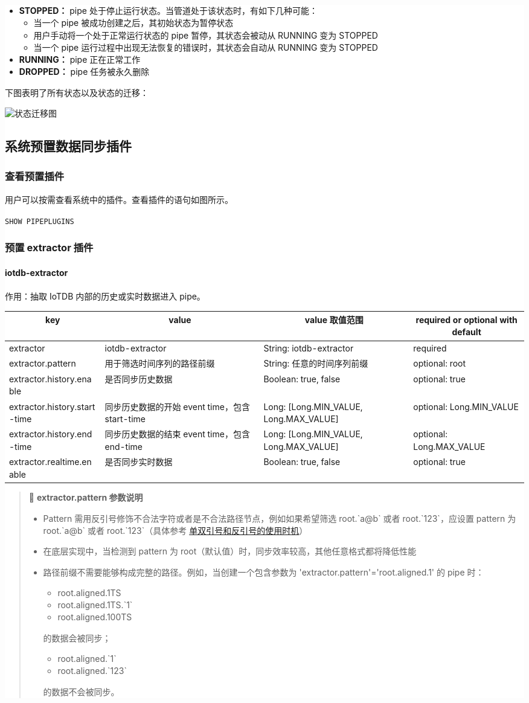 - **STOPPED：** pipe 处于停止运行状态。当管道处于该状态时，有如下几种可能：
  - 当一个 pipe 被成功创建之后，其初始状态为暂停状态
  - 用户手动将一个处于正常运行状态的 pipe 暂停，其状态会被动从 RUNNING 变为 STOPPED
  - 当一个 pipe 运行过程中出现无法恢复的错误时，其状态会自动从 RUNNING 变为 STOPPED
- **RUNNING：** pipe 正在正常工作
- **DROPPED：** pipe 任务被永久删除

下图表明了所有状态以及状态的迁移：

![状态迁移图](https://alioss.timecho.com/docs/img/%E7%8A%B6%E6%80%81%E8%BF%81%E7%A7%BB%E5%9B%BE.png)

## 系统预置数据同步插件

### 查看预置插件

用户可以按需查看系统中的插件。查看插件的语句如图所示。

```sql
SHOW PIPEPLUGINS
```

### 预置 extractor 插件

#### iotdb-extractor

作用：抽取 IoTDB 内部的历史或实时数据进入 pipe。


| key                                | value                                            | value 取值范围                         | required or optional with default |
| ---------------------------------- | ------------------------------------------------ | -------------------------------------- | --------------------------------- |
| extractor                          | iotdb-extractor                                  | String: iotdb-extractor                | required                          |
| extractor.pattern                  | 用于筛选时间序列的路径前缀                       | String: 任意的时间序列前缀             | optional: root                    |
| extractor.history.enable           | 是否同步历史数据                                 | Boolean: true, false                   | optional: true                    |
| extractor.history.start-time       | 同步历史数据的开始 event time，包含 start-time   | Long: [Long.MIN_VALUE, Long.MAX_VALUE] | optional: Long.MIN_VALUE          |
| extractor.history.end-time         | 同步历史数据的结束 event time，包含 end-time     | Long: [Long.MIN_VALUE, Long.MAX_VALUE] | optional: Long.MAX_VALUE          |
| extractor.realtime.enable          | 是否同步实时数据                                 | Boolean: true, false                   | optional: true                    |

> 🚫 **extractor.pattern 参数说明**
>
> * Pattern 需用反引号修饰不合法字符或者是不合法路径节点，例如如果希望筛选 root.\`a@b\` 或者 root.\`123\`，应设置 pattern 为 root.\`a@b\` 或者 root.\`123\`（具体参考 [单双引号和反引号的使用时机](https://iotdb.apache.org/zh/Download/#_1-0-版本不兼容的语法详细说明)）
> * 在底层实现中，当检测到 pattern 为 root（默认值）时，同步效率较高，其他任意格式都将降低性能
> * 路径前缀不需要能够构成完整的路径。例如，当创建一个包含参数为 'extractor.pattern'='root.aligned.1' 的 pipe 时：
>
>   * root.aligned.1TS
>   * root.aligned.1TS.\`1\`
>   * root.aligned.100TS
>
>   的数据会被同步；
>
>   * root.aligned.\`1\`
>   * root.aligned.\`123\`
>
>   的数据不会被同步。
